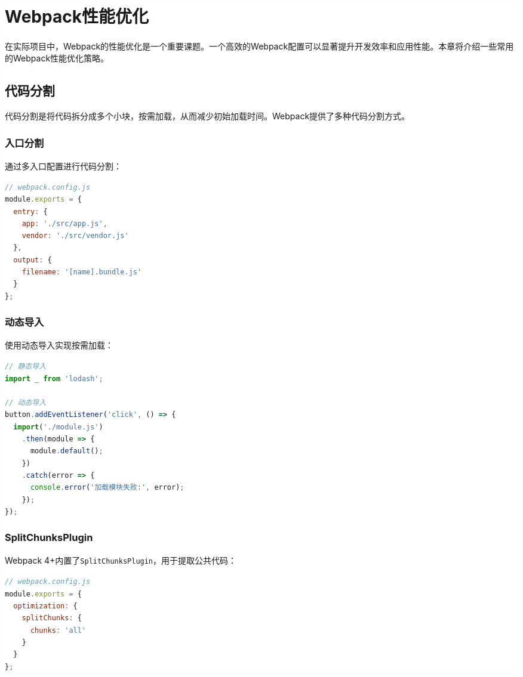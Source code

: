 # Webpack性能优化

在实际项目中，Webpack的性能优化是一个重要课题。一个高效的Webpack配置可以显著提升开发效率和应用性能。本章将介绍一些常用的Webpack性能优化策略。

## 代码分割

代码分割是将代码拆分成多个小块，按需加载，从而减少初始加载时间。Webpack提供了多种代码分割方式。

### 入口分割

通过多入口配置进行代码分割：

```javascript
// webpack.config.js
module.exports = {
  entry: {
    app: './src/app.js',
    vendor: './src/vendor.js'
  },
  output: {
    filename: '[name].bundle.js'
  }
};
```

### 动态导入

使用动态导入实现按需加载：

```javascript
// 静态导入
import _ from 'lodash';

// 动态导入
button.addEventListener('click', () => {
  import('./module.js')
    .then(module => {
      module.default();
    })
    .catch(error => {
      console.error('加载模块失败:', error);
    });
});
```

### SplitChunksPlugin

Webpack 4+内置了`SplitChunksPlugin`，用于提取公共代码：

```javascript
// webpack.config.js
module.exports = {
  optimization: {
    splitChunks: {
      chunks: 'all'
    }
  }
};
```

